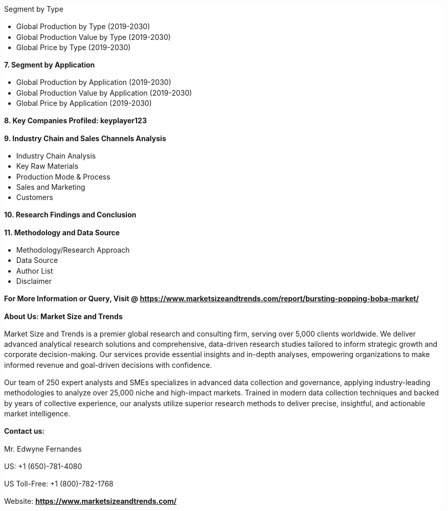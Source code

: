 Segment by Type</strong></p><ul><li>Global Production by Type (2019-2030)</li><li>Global Production Value by Type (2019-2030)</li><li>Global Price by Type (2019-2030)</li></ul><p><strong>7. Segment by Application</strong></p><ul><li>Global Production by Application (2019-2030)</li><li>Global Production Value by Application (2019-2030)</li><li>Global Price by Application (2019-2030)</li></ul><p><strong>8. Key Companies Profiled: keyplayer123</strong></p><p><strong>9. Industry Chain and Sales Channels Analysis</strong></p><ul><li>Industry Chain Analysis</li><li>Key Raw Materials</li><li>Production Mode &amp; Process</li><li>Sales and Marketing</li><li>Customers</li></ul><p><strong>10. Research Findings and Conclusion</strong></p><p><strong>11. Methodology and Data Source</strong></p><ul><li>Methodology/Research Approach</li><li>Data Source</li><li>Author List</li><li>Disclaimer</li></ul></p><p><strong>For More Information or Query, Visit @ <a href="https://www.marketsizeandtrends.com/report/bursting-popping-boba-market/">https://www.marketsizeandtrends.com/report/bursting-popping-boba-market/</a></strong></p><p><strong>About Us: Market Size and Trends</strong></p><p>Market Size and Trends is a premier global research and consulting firm, serving over 5,000 clients worldwide. We deliver advanced analytical research solutions and comprehensive, data-driven research studies tailored to inform strategic growth and corporate decision-making. Our services provide essential insights and in-depth analyses, empowering organizations to make informed revenue and goal-driven decisions with confidence.</p><p>Our team of 250 expert analysts and SMEs specializes in advanced data collection and governance, applying industry-leading methodologies to analyze over 25,000 niche and high-impact markets. Trained in modern data collection techniques and backed by years of collective experience, our analysts utilize superior research methods to deliver precise, insightful, and actionable market intelligence.</p><p><strong>Contact us:</strong></p><p>Mr. Edwyne Fernandes</p><p>US: +1 (650)-781-4080</p><p>US Toll-Free: +1 (800)-782-1768</p><p>Website: <strong><a href="https://www.marketsizeandtrends.com/">https://www.marketsizeandtrends.com/</a></strong></p>
